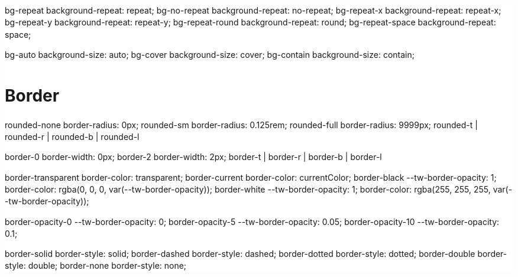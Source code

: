 bg-repeat	background-repeat: repeat;
bg-no-repeat	background-repeat: no-repeat;
bg-repeat-x	background-repeat: repeat-x;
bg-repeat-y	background-repeat: repeat-y;
bg-repeat-round	background-repeat: round;
bg-repeat-space	background-repeat: space;

bg-auto	background-size: auto;
bg-cover	background-size: cover;
bg-contain	background-size: contain;

# Border
rounded-none	border-radius: 0px;
rounded-sm	border-radius: 0.125rem;
rounded-full	border-radius: 9999px;
rounded-t | rounded-r | rounded-b | rounded-l

border-0	border-width: 0px;
border-2	border-width: 2px;
border-t | border-r | border-b | border-l

border-transparent	border-color: transparent;
border-current	border-color: currentColor;
border-black	--tw-border-opacity: 1; border-color: rgba(0, 0, 0, var(--tw-border-opacity));
border-white	--tw-border-opacity: 1; border-color: rgba(255, 255, 255, var(--tw-border-opacity));

border-opacity-0	--tw-border-opacity: 0;
border-opacity-5	--tw-border-opacity: 0.05;
border-opacity-10	--tw-border-opacity: 0.1;

border-solid	border-style: solid;
border-dashed	border-style: dashed;
border-dotted	border-style: dotted;
border-double	border-style: double;
border-none	border-style: none;

